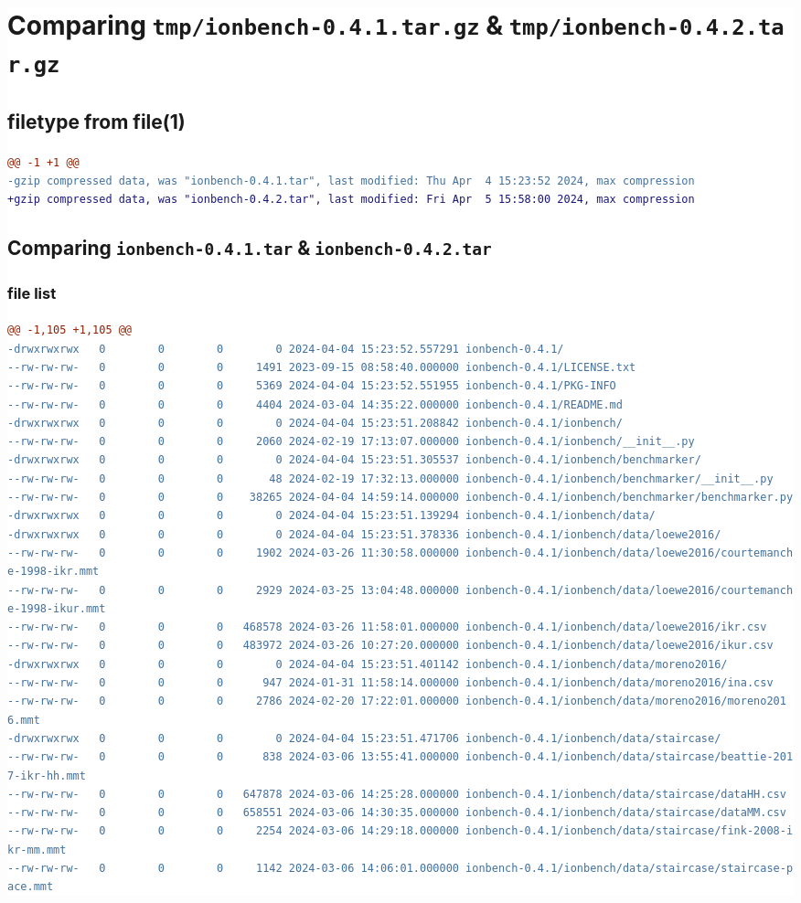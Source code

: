 # Comparing `tmp/ionbench-0.4.1.tar.gz` & `tmp/ionbench-0.4.2.tar.gz`

## filetype from file(1)

```diff
@@ -1 +1 @@
-gzip compressed data, was "ionbench-0.4.1.tar", last modified: Thu Apr  4 15:23:52 2024, max compression
+gzip compressed data, was "ionbench-0.4.2.tar", last modified: Fri Apr  5 15:58:00 2024, max compression
```

## Comparing `ionbench-0.4.1.tar` & `ionbench-0.4.2.tar`

### file list

```diff
@@ -1,105 +1,105 @@
-drwxrwxrwx   0        0        0        0 2024-04-04 15:23:52.557291 ionbench-0.4.1/
--rw-rw-rw-   0        0        0     1491 2023-09-15 08:58:40.000000 ionbench-0.4.1/LICENSE.txt
--rw-rw-rw-   0        0        0     5369 2024-04-04 15:23:52.551955 ionbench-0.4.1/PKG-INFO
--rw-rw-rw-   0        0        0     4404 2024-03-04 14:35:22.000000 ionbench-0.4.1/README.md
-drwxrwxrwx   0        0        0        0 2024-04-04 15:23:51.208842 ionbench-0.4.1/ionbench/
--rw-rw-rw-   0        0        0     2060 2024-02-19 17:13:07.000000 ionbench-0.4.1/ionbench/__init__.py
-drwxrwxrwx   0        0        0        0 2024-04-04 15:23:51.305537 ionbench-0.4.1/ionbench/benchmarker/
--rw-rw-rw-   0        0        0       48 2024-02-19 17:32:13.000000 ionbench-0.4.1/ionbench/benchmarker/__init__.py
--rw-rw-rw-   0        0        0    38265 2024-04-04 14:59:14.000000 ionbench-0.4.1/ionbench/benchmarker/benchmarker.py
-drwxrwxrwx   0        0        0        0 2024-04-04 15:23:51.139294 ionbench-0.4.1/ionbench/data/
-drwxrwxrwx   0        0        0        0 2024-04-04 15:23:51.378336 ionbench-0.4.1/ionbench/data/loewe2016/
--rw-rw-rw-   0        0        0     1902 2024-03-26 11:30:58.000000 ionbench-0.4.1/ionbench/data/loewe2016/courtemanche-1998-ikr.mmt
--rw-rw-rw-   0        0        0     2929 2024-03-25 13:04:48.000000 ionbench-0.4.1/ionbench/data/loewe2016/courtemanche-1998-ikur.mmt
--rw-rw-rw-   0        0        0   468578 2024-03-26 11:58:01.000000 ionbench-0.4.1/ionbench/data/loewe2016/ikr.csv
--rw-rw-rw-   0        0        0   483972 2024-03-26 10:27:20.000000 ionbench-0.4.1/ionbench/data/loewe2016/ikur.csv
-drwxrwxrwx   0        0        0        0 2024-04-04 15:23:51.401142 ionbench-0.4.1/ionbench/data/moreno2016/
--rw-rw-rw-   0        0        0      947 2024-01-31 11:58:14.000000 ionbench-0.4.1/ionbench/data/moreno2016/ina.csv
--rw-rw-rw-   0        0        0     2786 2024-02-20 17:22:01.000000 ionbench-0.4.1/ionbench/data/moreno2016/moreno2016.mmt
-drwxrwxrwx   0        0        0        0 2024-04-04 15:23:51.471706 ionbench-0.4.1/ionbench/data/staircase/
--rw-rw-rw-   0        0        0      838 2024-03-06 13:55:41.000000 ionbench-0.4.1/ionbench/data/staircase/beattie-2017-ikr-hh.mmt
--rw-rw-rw-   0        0        0   647878 2024-03-06 14:25:28.000000 ionbench-0.4.1/ionbench/data/staircase/dataHH.csv
--rw-rw-rw-   0        0        0   658551 2024-03-06 14:30:35.000000 ionbench-0.4.1/ionbench/data/staircase/dataMM.csv
--rw-rw-rw-   0        0        0     2254 2024-03-06 14:29:18.000000 ionbench-0.4.1/ionbench/data/staircase/fink-2008-ikr-mm.mmt
--rw-rw-rw-   0        0        0     1142 2024-03-06 14:06:01.000000 ionbench-0.4.1/ionbench/data/staircase/staircase-pace.mmt
```